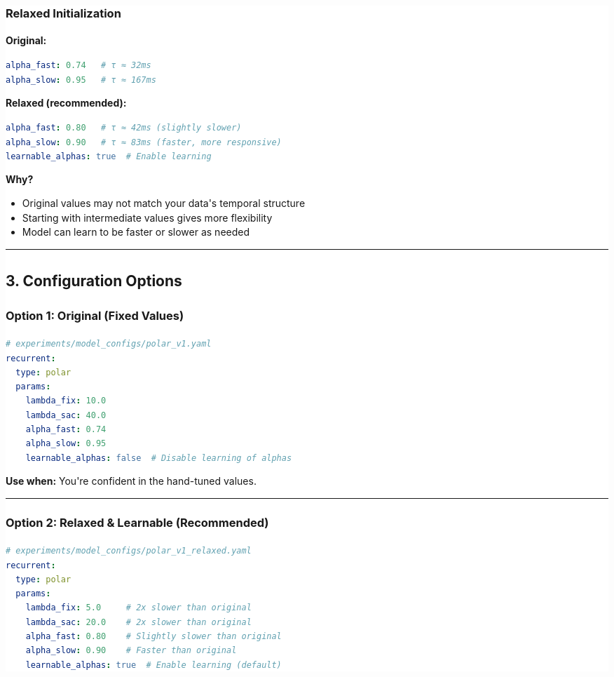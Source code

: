 ### Relaxed Initialization

**Original:**
```yaml
alpha_fast: 0.74   # τ ≈ 32ms
alpha_slow: 0.95   # τ ≈ 167ms
```

**Relaxed (recommended):**
```yaml
alpha_fast: 0.80   # τ ≈ 42ms (slightly slower)
alpha_slow: 0.90   # τ ≈ 83ms (faster, more responsive)
learnable_alphas: true  # Enable learning
```

**Why?**
- Original values may not match your data's temporal structure
- Starting with intermediate values gives more flexibility
- Model can learn to be faster or slower as needed

---

## 3. Configuration Options

### Option 1: Original (Fixed Values)

```yaml
# experiments/model_configs/polar_v1.yaml
recurrent:
  type: polar
  params:
    lambda_fix: 10.0
    lambda_sac: 40.0
    alpha_fast: 0.74
    alpha_slow: 0.95
    learnable_alphas: false  # Disable learning of alphas
```

**Use when:** You're confident in the hand-tuned values.

---

### Option 2: Relaxed & Learnable (Recommended)

```yaml
# experiments/model_configs/polar_v1_relaxed.yaml
recurrent:
  type: polar
  params:
    lambda_fix: 5.0     # 2x slower than original
    lambda_sac: 20.0    # 2x slower than original
    alpha_fast: 0.80    # Slightly slower than original
    alpha_slow: 0.90    # Faster than original
    learnable_alphas: true  # Enable learning (default)
```
